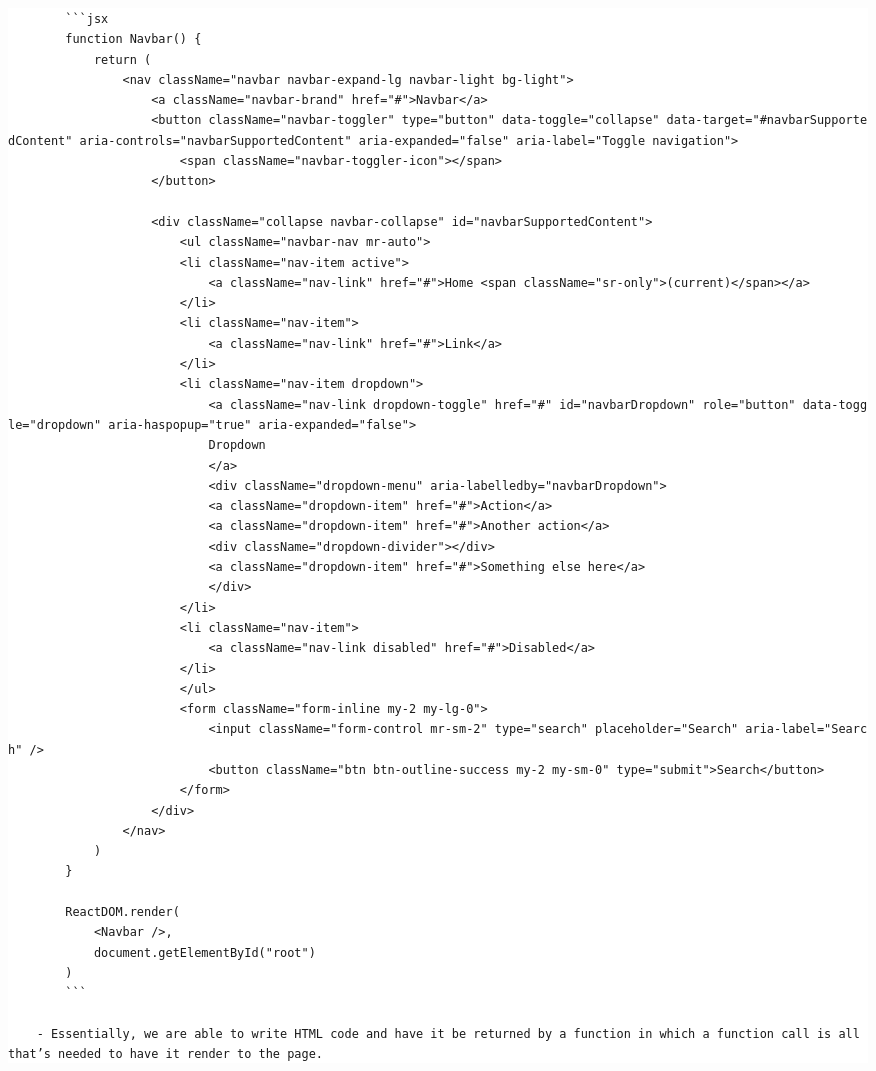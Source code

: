             ```jsx
            function Navbar() {
                return (
                    <nav className="navbar navbar-expand-lg navbar-light bg-light">
                        <a className="navbar-brand" href="#">Navbar</a>
                        <button className="navbar-toggler" type="button" data-toggle="collapse" data-target="#navbarSupportedContent" aria-controls="navbarSupportedContent" aria-expanded="false" aria-label="Toggle navigation">
                            <span className="navbar-toggler-icon"></span>
                        </button>
            
                        <div className="collapse navbar-collapse" id="navbarSupportedContent">
                            <ul className="navbar-nav mr-auto">
                            <li className="nav-item active">
                                <a className="nav-link" href="#">Home <span className="sr-only">(current)</span></a>
                            </li>
                            <li className="nav-item">
                                <a className="nav-link" href="#">Link</a>
                            </li>
                            <li className="nav-item dropdown">
                                <a className="nav-link dropdown-toggle" href="#" id="navbarDropdown" role="button" data-toggle="dropdown" aria-haspopup="true" aria-expanded="false">
                                Dropdown
                                </a>
                                <div className="dropdown-menu" aria-labelledby="navbarDropdown">
                                <a className="dropdown-item" href="#">Action</a>
                                <a className="dropdown-item" href="#">Another action</a>
                                <div className="dropdown-divider"></div>
                                <a className="dropdown-item" href="#">Something else here</a>
                                </div>
                            </li>
                            <li className="nav-item">
                                <a className="nav-link disabled" href="#">Disabled</a>
                            </li>
                            </ul>
                            <form className="form-inline my-2 my-lg-0">
                                <input className="form-control mr-sm-2" type="search" placeholder="Search" aria-label="Search" />
                                <button className="btn btn-outline-success my-2 my-sm-0" type="submit">Search</button>
                            </form>
                        </div>
                    </nav>
                )
            }
            
            ReactDOM.render(
                <Navbar />,
                document.getElementById("root")
            )
            ```
            
        - Essentially, we are able to write HTML code and have it be returned by a function in which a function call is all that’s needed to have it render to the page.
